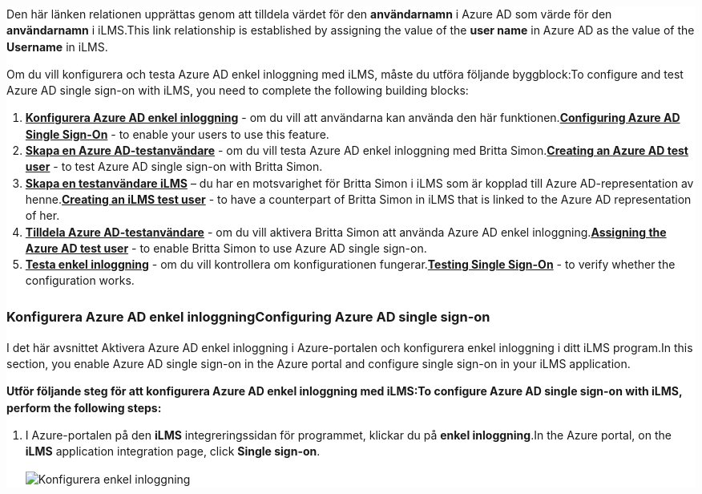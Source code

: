 <span data-ttu-id="2016a-141">Den här länken relationen upprättas genom att tilldela värdet för den **användarnamn** i Azure AD som värde för den **användarnamn** i iLMS.</span><span class="sxs-lookup"><span data-stu-id="2016a-141">This link relationship is established by assigning the value of the **user name** in Azure AD as the value of the **Username** in iLMS.</span></span>

<span data-ttu-id="2016a-142">Om du vill konfigurera och testa Azure AD enkel inloggning med iLMS, måste du utföra följande byggblock:</span><span class="sxs-lookup"><span data-stu-id="2016a-142">To configure and test Azure AD single sign-on with iLMS, you need to complete the following building blocks:</span></span>

1. <span data-ttu-id="2016a-143">**[Konfigurera Azure AD enkel inloggning](#configuring-azure-ad-single-sign-on)**  - om du vill att användarna kan använda den här funktionen.</span><span class="sxs-lookup"><span data-stu-id="2016a-143">**[Configuring Azure AD Single Sign-On](#configuring-azure-ad-single-sign-on)** - to enable your users to use this feature.</span></span>
2. <span data-ttu-id="2016a-144">**[Skapa en Azure AD-testanvändare](#creating-an-azure-ad-test-user)**  - om du vill testa Azure AD enkel inloggning med Britta Simon.</span><span class="sxs-lookup"><span data-stu-id="2016a-144">**[Creating an Azure AD test user](#creating-an-azure-ad-test-user)** - to test Azure AD single sign-on with Britta Simon.</span></span>
3. <span data-ttu-id="2016a-145">**[Skapa en testanvändare iLMS](#creating-an-ilms-test-user)**  – du har en motsvarighet för Britta Simon i iLMS som är kopplad till Azure AD-representation av henne.</span><span class="sxs-lookup"><span data-stu-id="2016a-145">**[Creating an iLMS test user](#creating-an-ilms-test-user)** - to have a counterpart of Britta Simon in iLMS that is linked to the Azure AD representation of her.</span></span>
4. <span data-ttu-id="2016a-146">**[Tilldela Azure AD-testanvändare](#assigning-the-azure-ad-test-user)**  - om du vill aktivera Britta Simon att använda Azure AD enkel inloggning.</span><span class="sxs-lookup"><span data-stu-id="2016a-146">**[Assigning the Azure AD test user](#assigning-the-azure-ad-test-user)** - to enable Britta Simon to use Azure AD single sign-on.</span></span>
5. <span data-ttu-id="2016a-147">**[Testa enkel inloggning](#testing-single-sign-on)**  - om du vill kontrollera om konfigurationen fungerar.</span><span class="sxs-lookup"><span data-stu-id="2016a-147">**[Testing Single Sign-On](#testing-single-sign-on)** - to verify whether the configuration works.</span></span>

### <a name="configuring-azure-ad-single-sign-on"></a><span data-ttu-id="2016a-148">Konfigurera Azure AD enkel inloggning</span><span class="sxs-lookup"><span data-stu-id="2016a-148">Configuring Azure AD single sign-on</span></span>

<span data-ttu-id="2016a-149">I det här avsnittet Aktivera Azure AD enkel inloggning i Azure-portalen och konfigurera enkel inloggning i ditt iLMS program.</span><span class="sxs-lookup"><span data-stu-id="2016a-149">In this section, you enable Azure AD single sign-on in the Azure portal and configure single sign-on in your iLMS application.</span></span>

<span data-ttu-id="2016a-150">**Utför följande steg för att konfigurera Azure AD enkel inloggning med iLMS:**</span><span class="sxs-lookup"><span data-stu-id="2016a-150">**To configure Azure AD single sign-on with iLMS, perform the following steps:**</span></span>

1. <span data-ttu-id="2016a-151">I Azure-portalen på den **iLMS** integreringssidan för programmet, klickar du på **enkel inloggning**.</span><span class="sxs-lookup"><span data-stu-id="2016a-151">In the Azure portal, on the **iLMS** application integration page, click **Single sign-on**.</span></span>

    ![Konfigurera enkel inloggning][4]


[1]: ./media/active-directory-saas-ilms-tutorial/tutorial_general_01.png
[2]: ./media/active-directory-saas-ilms-tutorial/tutorial_general_02.png
[3]: ./media/active-directory-saas-ilms-tutorial/tutorial_general_03.png
[4]: ./media/active-directory-saas-ilms-tutorial/tutorial_general_04.png
[100]: ./media/active-directory-saas-ilms-tutorial/tutorial_general_100.png
[200]: ./media/active-directory-saas-ilms-tutorial/tutorial_general_200.png
[201]: ./media/active-directory-saas-ilms-tutorial/tutorial_general_201.png
[202]: ./media/active-directory-saas-ilms-tutorial/tutorial_general_202.png
[203]: ./media/active-directory-saas-ilms-tutorial/tutorial_general_203.png